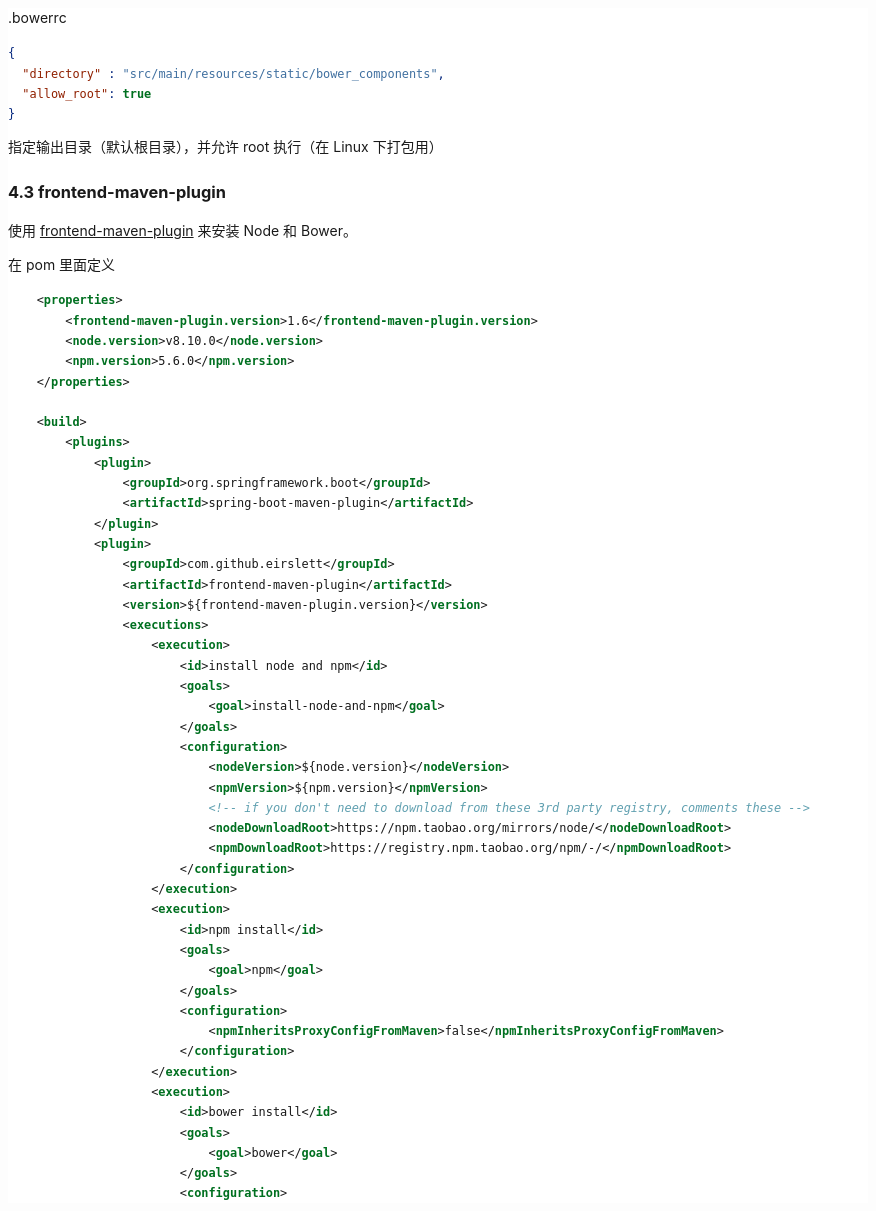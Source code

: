 .bowerrc
```json
{
  "directory" : "src/main/resources/static/bower_components",
  "allow_root": true
}
```
指定输出目录（默认根目录），并允许 root 执行（在 Linux 下打包用）

### 4.3 frontend-maven-plugin

使用 [frontend-maven-plugin](https://github.com/eirslett/frontend-maven-plugin) 来安装 Node 和 Bower。

在 pom 里面定义
```xml
    <properties>
        <frontend-maven-plugin.version>1.6</frontend-maven-plugin.version>
        <node.version>v8.10.0</node.version>
        <npm.version>5.6.0</npm.version>
    </properties>

    <build>
        <plugins>
            <plugin>
                <groupId>org.springframework.boot</groupId>
                <artifactId>spring-boot-maven-plugin</artifactId>
            </plugin>
            <plugin>
                <groupId>com.github.eirslett</groupId>
                <artifactId>frontend-maven-plugin</artifactId>
                <version>${frontend-maven-plugin.version}</version>
                <executions>
                    <execution>
                        <id>install node and npm</id>
                        <goals>
                            <goal>install-node-and-npm</goal>
                        </goals>
                        <configuration>
                            <nodeVersion>${node.version}</nodeVersion>
                            <npmVersion>${npm.version}</npmVersion>
                            <!-- if you don't need to download from these 3rd party registry, comments these -->
                            <nodeDownloadRoot>https://npm.taobao.org/mirrors/node/</nodeDownloadRoot>
                            <npmDownloadRoot>https://registry.npm.taobao.org/npm/-/</npmDownloadRoot>
                        </configuration>
                    </execution>
                    <execution>
                        <id>npm install</id>
                        <goals>
                            <goal>npm</goal>
                        </goals>
                        <configuration>
                            <npmInheritsProxyConfigFromMaven>false</npmInheritsProxyConfigFromMaven>
                        </configuration>
                    </execution>
                    <execution>
                        <id>bower install</id>
                        <goals>
                            <goal>bower</goal>
                        </goals>
                        <configuration>
```
